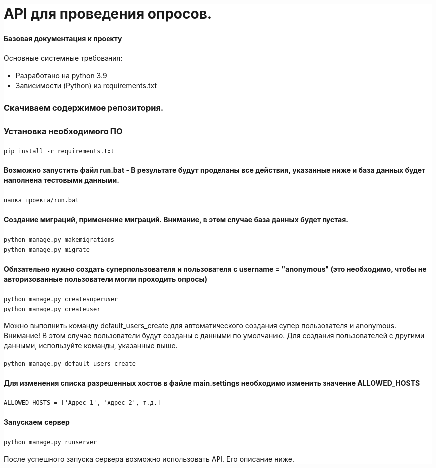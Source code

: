 # API для проведения опросов.

#### Базовая документация к проекту

Основные системные требования:
* Разработано на python 3.9 
* Зависимости (Python) из requirements.txt


### Скачиваем содержимое репозитория.
### Установка необходимого ПО
```
pip install -r requirements.txt
``` 
#### Возможно запустить файл run.bat - В результате будут проделаны все действия, указанные ниже и база данных будет наполнена тестовыми данными.
```
папка проекта/run.bat
```
#### Создание миграций, применение миграций. Внимание, в этом случае база данных будет пустая.
```
python manage.py makemigrations
python manage.py migrate
```
#### Обязательно нужно создать суперпользователя и пользователя с username = "anonymous" (это необходимо, чтобы не авторизованные пользователи могли проходить опросы)
```
python manage.py createsuperuser
python manage.py createuser
```
Можно выполнить команду default_users_create для автоматического создания супер пользователя и anonymous. Внимание! В этом случае пользователи будут созданы с данными по умолчанию. Для создания пользователей с другими данными, используйте команды, указанные выше.
```
python manage.py default_users_create
```
#### Для изменения списка разрешенных хостов в файле main.settings необходимо изменить значение ALLOWED_HOSTS  
```
ALLOWED_HOSTS = ['Адрес_1', 'Адрес_2', т.д.]
```
#### Запускаем сервер
```
python manage.py runserver
```


После успешного запуска сервера возможно использовать API. Его описание ниже.
